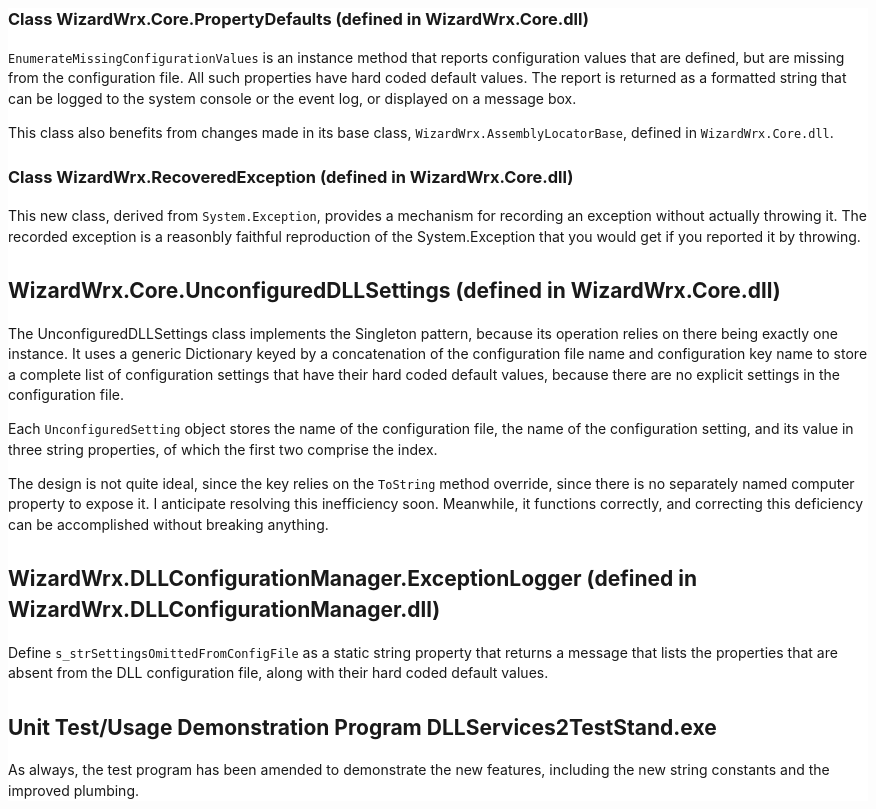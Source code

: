### Class WizardWrx.Core.PropertyDefaults (defined in WizardWrx.Core.dll)

`EnumerateMissingConfigurationValues` is an instance method that reports
configuration values that are defined, but are missing from the configuration
file. All such properties have hard coded default values. The report is returned
as a formatted string that can be logged to the system console or the event log,
or displayed on a message box.

This class also benefits from changes made in its base class,
`WizardWrx.AssemblyLocatorBase`, defined in `WizardWrx.Core.dll`.

### Class WizardWrx.RecoveredException (defined in WizardWrx.Core.dll)

This new class, derived from `System.Exception`, provides a mechanism for
recording an exception without actually throwing it. The recorded exception is a
reasonbly faithful reproduction of the System.Exception that you would get if
you reported it by throwing.

## WizardWrx.Core.UnconfiguredDLLSettings (defined in WizardWrx.Core.dll)

The UnconfiguredDLLSettings class implements the Singleton pattern, because its
operation relies on there being exactly one instance. It uses a generic
Dictionary keyed by a concatenation of the configuration file name and
configuration key name to store a complete list of configuration settings that
have their hard coded default values, because there are no explicit settings in
the configuration file.

Each `UnconfiguredSetting` object stores the name of the configuration file, the
name of the configuration setting, and its value in three string properties, of
which the first two comprise the index.

The design is not quite ideal, since the key relies on the `ToString` method
override, since there is no separately named computer property to expose it. I
anticipate resolving this inefficiency soon. Meanwhile, it functions correctly,
and correcting this deficiency can be accomplished without breaking anything.

## WizardWrx.DLLConfigurationManager.ExceptionLogger (defined in WizardWrx.DLLConfigurationManager.dll)

Define `s_strSettingsOmittedFromConfigFile` as a static string property that
returns a message that lists the properties that are absent from the DLL
configuration file, along with their hard coded default values.

## Unit Test/Usage Demonstration Program DLLServices2TestStand.exe

As always, the test program has been amended to demonstrate the new features,
including the new string constants and the improved plumbing.
